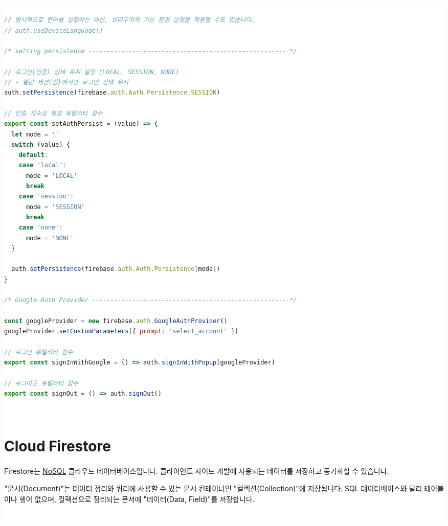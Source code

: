 ```js

// 명시적으로 언어를 설정하는 대신, 브라우저의 기본 환경 설정을 적용할 수도 있습니다.
// auth.useDeviceLanguage()

/* setting persistence ------------------------------------------------------ */

// 로그인(인증) 상태 유지 설정 (LOCAL, SESSION, NONE)
// - 열린 세션(창)에서만 로그인 상태 유지
auth.setPersistence(firebase.auth.Auth.Persistence.SESSION)

// 인증 지속성 설정 유틸리티 함수
export const setAuthPersist = (value) => {
  let mode = ''
  switch (value) {
    default:
    case 'local':
      mode = 'LOCAL'
      break
    case 'session':
      mode = 'SESSION'
      break
    case 'none':
      mode = 'NONE'
  }

  auth.setPersistence(firebase.auth.Auth.Persistence[mode])
}

/* Google Auth Provider ----------------------------------------------------- */

const googleProvider = new firebase.auth.GoogleAuthProvider()
googleProvider.setCustomParameters({ prompt: 'select_account' })

// 로그인 유틸리티 함수
export const signInWithGoogle = () => auth.signInWithPopup(googleProvider)

// 로그아웃 유틸리티 함수
export const signOut = () => auth.signOut()
```

<br>

# Cloud Firestore

Firestore는 [NoSQL](https://ko.wikipedia.org/wiki/NoSQL) 클라우드 데이터베이스입니다. 클라이언트 사이드 개발에 사용되는 데이터를 저장하고 동기화할 수 있습니다.


"문서(Document)"는 데이터 정리와 쿼리에 사용할 수 있는 문서 컨테이너인 "컬렉션(Collection)"에 저장됩니다. 
SQL 데이터베이스와 달리 테이블이나 행이 없으며, 컬렉션으로 정리되는 문서에 "데이터(Data, Field)"를 저장합니다.

<img src="https://firebase.google.com/docs/firestore/images/structure-data.png?authuser=1" alt height="240" align="center" /> 
<br>

